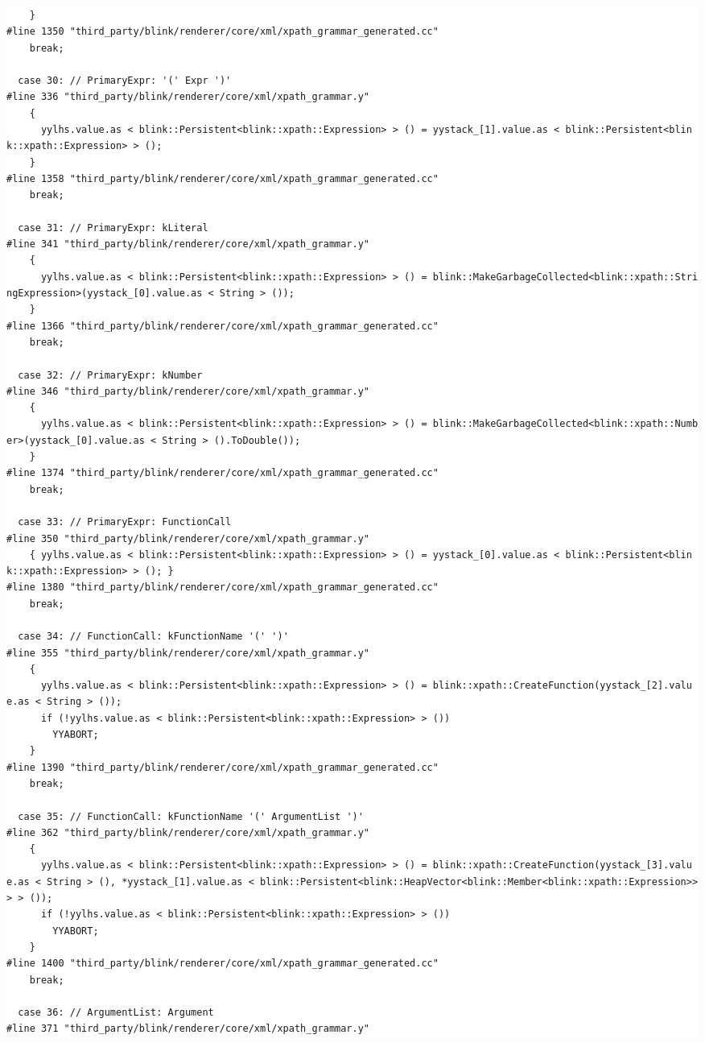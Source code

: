 ```
    }
#line 1350 "third_party/blink/renderer/core/xml/xpath_grammar_generated.cc"
    break;

  case 30: // PrimaryExpr: '(' Expr ')'
#line 336 "third_party/blink/renderer/core/xml/xpath_grammar.y"
    {
      yylhs.value.as < blink::Persistent<blink::xpath::Expression> > () = yystack_[1].value.as < blink::Persistent<blink::xpath::Expression> > ();
    }
#line 1358 "third_party/blink/renderer/core/xml/xpath_grammar_generated.cc"
    break;

  case 31: // PrimaryExpr: kLiteral
#line 341 "third_party/blink/renderer/core/xml/xpath_grammar.y"
    {
      yylhs.value.as < blink::Persistent<blink::xpath::Expression> > () = blink::MakeGarbageCollected<blink::xpath::StringExpression>(yystack_[0].value.as < String > ());
    }
#line 1366 "third_party/blink/renderer/core/xml/xpath_grammar_generated.cc"
    break;

  case 32: // PrimaryExpr: kNumber
#line 346 "third_party/blink/renderer/core/xml/xpath_grammar.y"
    {
      yylhs.value.as < blink::Persistent<blink::xpath::Expression> > () = blink::MakeGarbageCollected<blink::xpath::Number>(yystack_[0].value.as < String > ().ToDouble());
    }
#line 1374 "third_party/blink/renderer/core/xml/xpath_grammar_generated.cc"
    break;

  case 33: // PrimaryExpr: FunctionCall
#line 350 "third_party/blink/renderer/core/xml/xpath_grammar.y"
    { yylhs.value.as < blink::Persistent<blink::xpath::Expression> > () = yystack_[0].value.as < blink::Persistent<blink::xpath::Expression> > (); }
#line 1380 "third_party/blink/renderer/core/xml/xpath_grammar_generated.cc"
    break;

  case 34: // FunctionCall: kFunctionName '(' ')'
#line 355 "third_party/blink/renderer/core/xml/xpath_grammar.y"
    {
      yylhs.value.as < blink::Persistent<blink::xpath::Expression> > () = blink::xpath::CreateFunction(yystack_[2].value.as < String > ());
      if (!yylhs.value.as < blink::Persistent<blink::xpath::Expression> > ())
        YYABORT;
    }
#line 1390 "third_party/blink/renderer/core/xml/xpath_grammar_generated.cc"
    break;

  case 35: // FunctionCall: kFunctionName '(' ArgumentList ')'
#line 362 "third_party/blink/renderer/core/xml/xpath_grammar.y"
    {
      yylhs.value.as < blink::Persistent<blink::xpath::Expression> > () = blink::xpath::CreateFunction(yystack_[3].value.as < String > (), *yystack_[1].value.as < blink::Persistent<blink::HeapVector<blink::Member<blink::xpath::Expression>>> > ());
      if (!yylhs.value.as < blink::Persistent<blink::xpath::Expression> > ())
        YYABORT;
    }
#line 1400 "third_party/blink/renderer/core/xml/xpath_grammar_generated.cc"
    break;

  case 36: // ArgumentList: Argument
#line 371 "third_party/blink/renderer/core/xml/xpath_grammar.y"
```